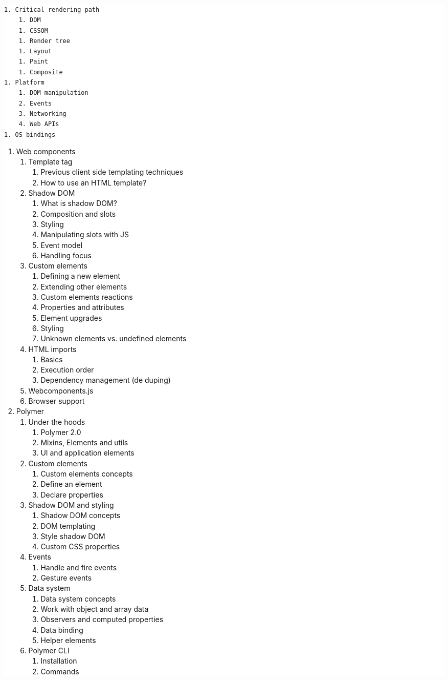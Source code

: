     1. Critical rendering path
        1. DOM
        1. CSSOM
        1. Render tree
        1. Layout
        1. Paint
        1. Composite
    1. Platform
        1. DOM manipulation
        2. Events
        3. Networking
        4. Web APIs
    1. OS bindings
1. Web components
    1. Template tag
        1. Previous client side templating techniques
        1. How to use an HTML template?
    1. Shadow DOM
        1. What is shadow DOM?
        1. Composition and slots
        1. Styling
        1. Manipulating slots with JS
        1. Event model
        1. Handling focus
    1. Custom elements
        1. Defining a new element
        1. Extending other elements
        1. Custom elements reactions
        1. Properties and attributes
        1. Element upgrades
        1. Styling
        1. Unknown elements vs. undefined elements
    1. HTML imports
        1. Basics
        1. Execution order
        1. Dependency management (de duping)
    1. Webcomponents.js
    1. Browser support
1. Polymer
    1. Under the hoods
        1. Polymer 2.0
        1. Mixins, Elements and utils
        1. UI and application elements
    1. Custom elements
        1. Custom elements concepts
        1. Define an element
        1. Declare properties
    1. Shadow DOM and styling
        1. Shadow DOM concepts
        1. DOM templating
        1. Style shadow DOM
        1. Custom CSS properties
    1. Events
        1. Handle and fire events
        1. Gesture events
    1. Data system
        1. Data system concepts
        1. Work with object and array data
        1. Observers and computed properties
        1. Data binding
        1. Helper elements
    1. Polymer CLI
        1. Installation
        1. Commands